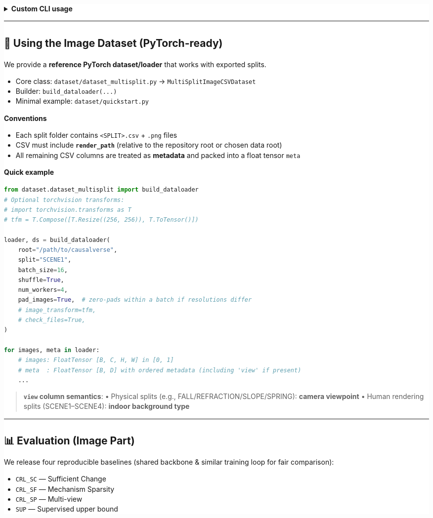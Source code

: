 <details><summary><b>Custom CLI usage</b></summary></details>

---

## 🧩 Using the Image Dataset (PyTorch-ready)

We provide a **reference PyTorch dataset/loader** that works with exported splits.

* Core class: `dataset/dataset_multisplit.py` → `MultiSplitImageCSVDataset`
* Builder: `build_dataloader(...)`
* Minimal example: `dataset/quickstart.py`

**Conventions**

* Each split folder contains `<SPLIT>.csv` + `.png` files
* CSV must include **`render_path`** (relative to the repository root or chosen data root)
* All remaining CSV columns are treated as **metadata** and packed into a float tensor `meta`

**Quick example**

```python
from dataset.dataset_multisplit import build_dataloader
# Optional torchvision transforms:
# import torchvision.transforms as T
# tfm = T.Compose([T.Resize((256, 256)), T.ToTensor()])

loader, ds = build_dataloader(
    root="/path/to/causalverse",
    split="SCENE1",
    batch_size=16,
    shuffle=True,
    num_workers=4,
    pad_images=True,  # zero-pads within a batch if resolutions differ
    # image_transform=tfm,
    # check_files=True,
)

for images, meta in loader:
    # images: FloatTensor [B, C, H, W] in [0, 1]
    # meta  : FloatTensor [B, D] with ordered metadata (including 'view' if present)
    ...
```

> **`view` column semantics**:
> • Physical splits (e.g., FALL/REFRACTION/SLOPE/SPRING): **camera viewpoint**
> • Human rendering splits (SCENE1–SCENE4): **indoor background type**

---

## 📊 Evaluation (Image Part)

We release four reproducible baselines (shared backbone & similar training loop for fair comparison):

* `CRL_SC` — Sufficient Change
* `CRL_SF` — Mechanism Sparsity
* `CRL_SP` — Multi-view
* `SUP` — Supervised upper bound

